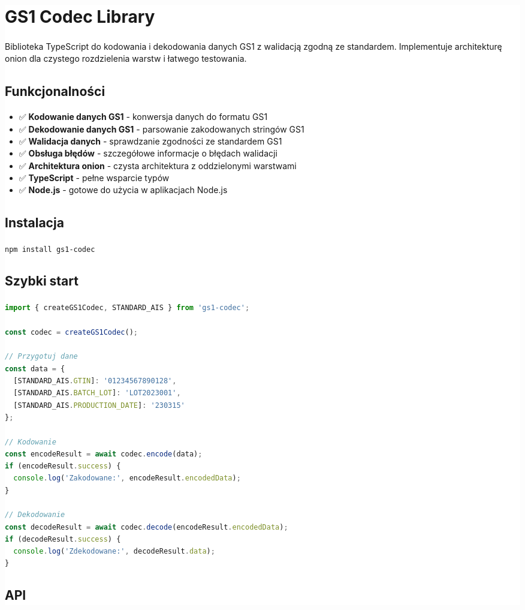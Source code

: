 # GS1 Codec Library

Biblioteka TypeScript do kodowania i dekodowania danych GS1 z walidacją zgodną ze standardem. Implementuje architekturę onion dla czystego rozdzielenia warstw i łatwego testowania.

## Funkcjonalności

- ✅ **Kodowanie danych GS1** - konwersja danych do formatu GS1
- ✅ **Dekodowanie danych GS1** - parsowanie zakodowanych stringów GS1
- ✅ **Walidacja danych** - sprawdzanie zgodności ze standardem GS1
- ✅ **Obsługa błędów** - szczegółowe informacje o błędach walidacji
- ✅ **Architektura onion** - czysta architektura z oddzielonymi warstwami
- ✅ **TypeScript** - pełne wsparcie typów
- ✅ **Node.js** - gotowe do użycia w aplikacjach Node.js

## Instalacja

```bash
npm install gs1-codec
```

## Szybki start

```typescript
import { createGS1Codec, STANDARD_AIS } from 'gs1-codec';

const codec = createGS1Codec();

// Przygotuj dane
const data = {
  [STANDARD_AIS.GTIN]: '01234567890128',
  [STANDARD_AIS.BATCH_LOT]: 'LOT2023001',
  [STANDARD_AIS.PRODUCTION_DATE]: '230315'
};

// Kodowanie
const encodeResult = await codec.encode(data);
if (encodeResult.success) {
  console.log('Zakodowane:', encodeResult.encodedData);
}

// Dekodowanie
const decodeResult = await codec.decode(encodeResult.encodedData);
if (decodeResult.success) {
  console.log('Zdekodowane:', decodeResult.data);
}
```

## API


  [STANDARD_AIS.BATCH_LOT]: 'LOT123'